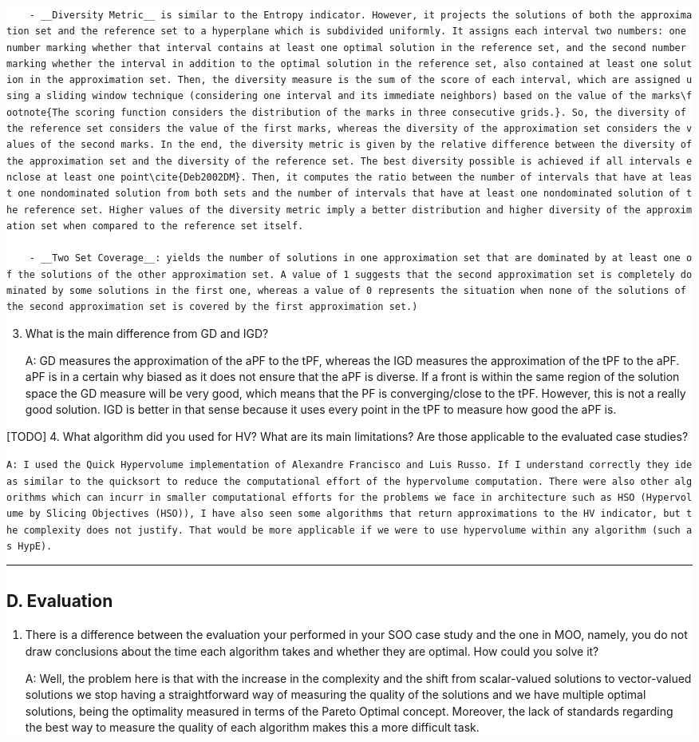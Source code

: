 		- __Diversity Metric__ is similar to the Entropy indicator. However, it projects the solutions of both the approximation set and the reference set to a hyperplane which is subdivided uniformly. It assigns each interval two numbers: one number marking whether that interval contains at least one optimal solution in the reference set, and the second number marking whether the interval in addition to the optimal solution in the reference set, also contained at least one solution in the approximation set. Then, the diversity measure is the sum of the score of each interval, which are assigned using a sliding window technique (considering one interval and its immediate neighbors) based on the value of the marks\footnote{The scoring function considers the distribution of the marks in three consecutive grids.}. So, the diversity of the reference set considers the value of the first marks, whereas the diversity of the approximation set considers the values of the second marks. In the end, the diversity metric is given by the relative difference between the diversity of the approximation set and the diversity of the reference set. The best diversity possible is achieved if all intervals enclose at least one point\cite{Deb2002DM}. Then, it computes the ratio between the number of intervals that have at least one nondominated solution from both sets and the number of intervals that have at least one nondominated solution of the reference set. Higher values of the diversity metric imply a better distribution and higher diversity of the approximation set when compared to the reference set itself. 

		- __Two Set Coverage__: yields the number of solutions in one approximation set that are dominated by at least one of the solutions of the other approximation set. A value of 1 suggests that the second approximation set is completely dominated by some solutions in the first one, whereas a value of 0 represents the situation when none of the solutions of the second approximation set is covered by the first approximation set.)

3. What is the main difference from GD and IGD? 

	A: GD measures the approximation of the aPF to the tPF, whereas the IGD measures the approximation of the tPF to the aPF. aPF is in a certain why biased as it does not ensure that the aPF is diverse. If a front is within the same region of the solution space the GD measure will be very good, which means that the PF is converging/close to the tPF. However, this is not a really good solution. IGD is better in that sense because it uses every point in the tPF to measure how good the aPF is.

[TODO] 4. What algorithm did you used for HV? What are its main limitations? Are those applicable to the evaluated case studies?

	A: I used the Quick Hypervolume implementation of Alexandre Francisco and Luis Russo. If I understand correctly they ideas similar to the quicksort to reduce the computational effort of the hypervolume computation. There were also other algorithms which can incurr in smaller computational efforts for the problems we face in architecture such as HSO (Hypervolume by Slicing Objectives (HSO)), I have also seen some algorithms that return approximations to the HV indicator, but the complexity does not justify. That would be more applicable if we were to use hypervolume within any algorithm (such as HypE).

-------------------------------------------------------------------

## D. Evaluation 

1. There is a difference between the evaluation your performed in your SOO case study and the one in MOO, namely, you do not draw conclusions about the time each algorithm takes and whether they are optimal. How could you solve it? 

	A: Well, the problem here is that with the increase in the complexity and the shift from scalar-valued solutions to vector-valued solutions we stop having a straightforward way of measuring the quality of the solutions and we have multiple optimal solutions, being the optimality measured in terms of the Pareto Optimal concept. Moreover, the lack of standards regarding the best way to measure the quality of each algorithm makes this a more difficult task.
